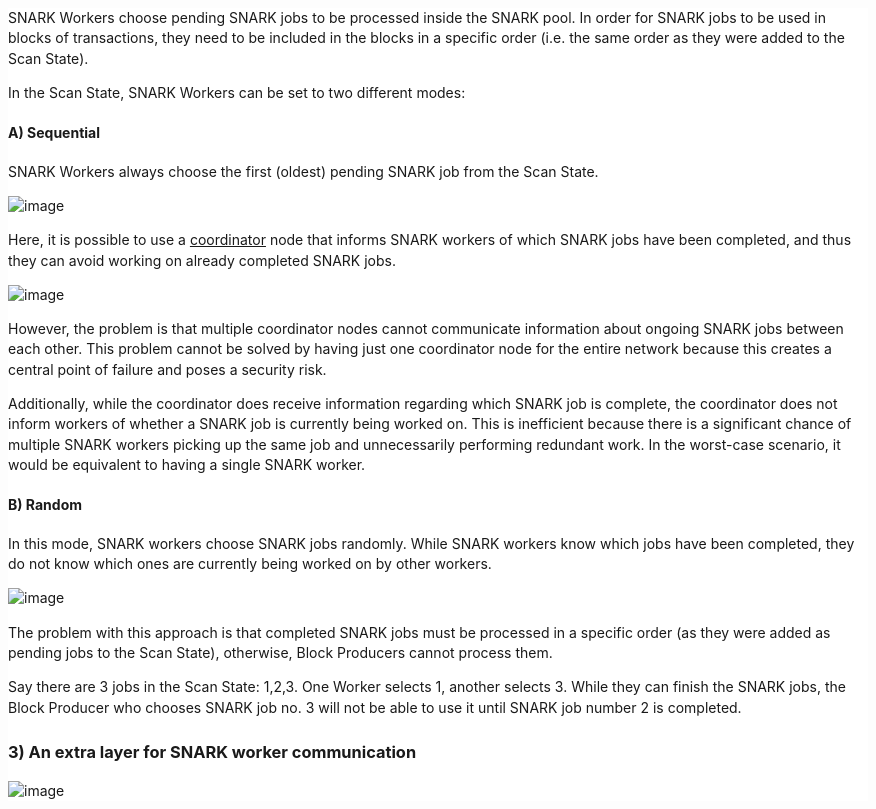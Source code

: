 SNARK Workers choose pending SNARK jobs to be processed inside the SNARK pool. In order for SNARK jobs to be used in blocks of transactions, they need to be included in the blocks in a specific order (i.e. the same order as they were added to the Scan State).

In the Scan State, SNARK Workers can be set to two different modes: 


#### A) Sequential

SNARK Workers always choose the first (oldest) pending SNARK job from the Scan State. 


![image](https://github.com/JanSlobodnik/pre-publishing/assets/60480123/30c41eb6-01b2-48c5-b05d-406bc7111731)



Here, it is possible to use a [coordinator](https://docs.minaexplorer.com/minaexplorer/guide-to-snark-work#snark-coordinator) node that informs SNARK workers of which SNARK jobs have been completed, and thus they can avoid working on already completed SNARK jobs.


![image](https://github.com/JanSlobodnik/pre-publishing/assets/60480123/1a14d7da-beab-47da-90e6-e365245d83d6)



However, the problem is that multiple coordinator nodes cannot communicate information about ongoing SNARK jobs between each other. This problem cannot be solved by having just one coordinator node for the entire network because this creates a central point of failure and poses a security risk.

Additionally, while the coordinator does receive information regarding which SNARK job is complete, the coordinator does not inform workers of whether a SNARK job is currently being worked on. This is inefficient because there is a significant chance of multiple SNARK workers picking up the same job and unnecessarily performing redundant work. In the worst-case scenario, it would be equivalent to having a single SNARK worker.


#### B) Random

In this mode, SNARK workers choose SNARK jobs randomly. While SNARK workers know which jobs have been completed, they do not know which ones are currently being worked on by other workers.


![image](https://github.com/JanSlobodnik/pre-publishing/assets/60480123/078a0c77-befa-47f4-8a8b-2a213f93cbcf)



The problem with this approach is that completed SNARK jobs must be processed in a specific order (as they were added as pending jobs to the Scan State), otherwise, Block Producers cannot process them.

Say there are 3 jobs in the Scan State: 1,2,3. One Worker selects 1, another selects 3. While they can finish the SNARK jobs, the Block Producer who chooses SNARK job no. 3 will not be able to use it until SNARK job number 2 is completed.


### 3) An extra layer for SNARK worker communication


![image](https://github.com/JanSlobodnik/pre-publishing/assets/60480123/f5571901-326d-4082-b6dd-bb764b5b9102)
